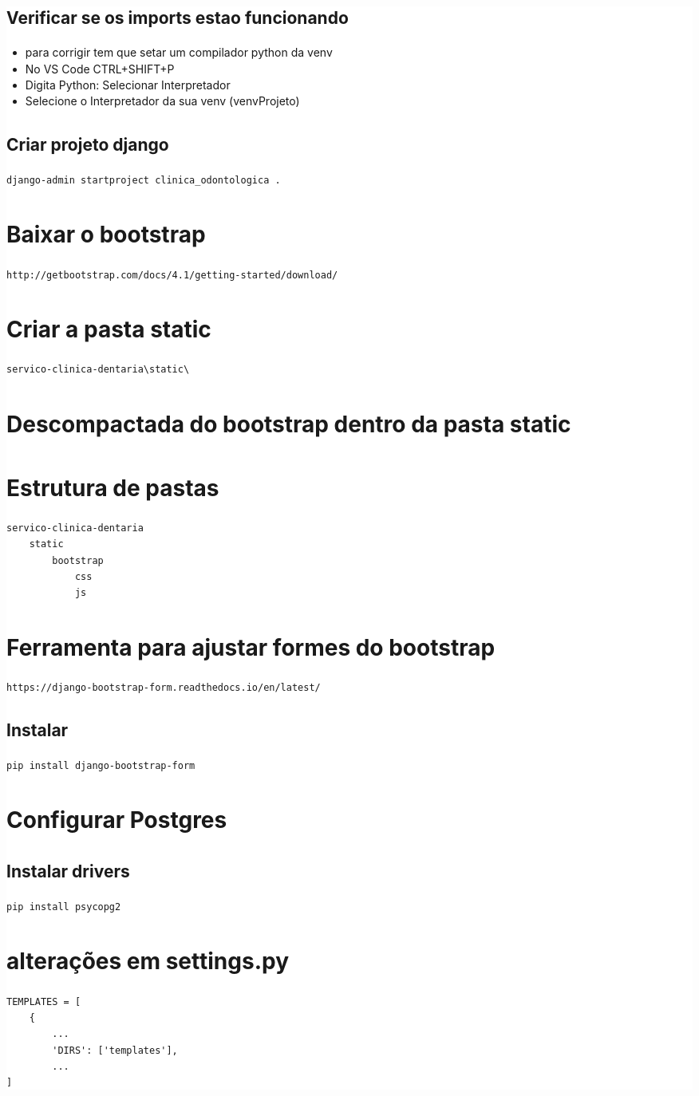 ## Verificar se os imports estao funcionando
*	para corrigir tem que setar um compilador python da venv 
*	No VS Code CTRL+SHIFT+P
*	Digita Python: Selecionar Interpretador
*	Selecione o Interpretador da sua venv (venvProjeto)
	
## Criar projeto django
	django-admin startproject clinica_odontologica .

# Baixar o bootstrap
    http://getbootstrap.com/docs/4.1/getting-started/download/

# Criar a pasta static
    servico-clinica-dentaria\static\

# Descompactada do bootstrap dentro da pasta static
# Estrutura de pastas
    servico-clinica-dentaria
        static
            bootstrap
                css
                js
	
# Ferramenta para ajustar formes do bootstrap

    https://django-bootstrap-form.readthedocs.io/en/latest/

## Instalar
    pip install django-bootstrap-form

#	Configurar Postgres 
##	Instalar drivers
	pip install psycopg2


# alterações em  settings.py

	TEMPLATES = [
		{
			...
			'DIRS': ['templates'],
			...
	]		
